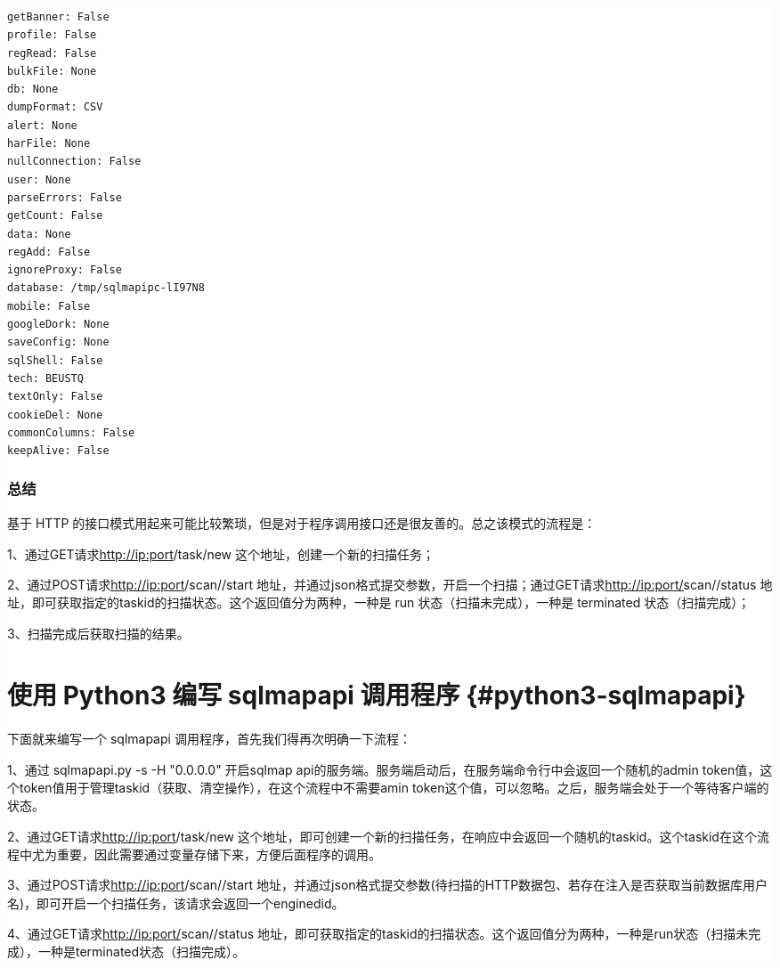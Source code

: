 ```
getBanner: False
profile: False
regRead: False
bulkFile: None
db: None
dumpFormat: CSV
alert: None
harFile: None
nullConnection: False
user: None
parseErrors: False
getCount: False
data: None
regAdd: False
ignoreProxy: False
database: /tmp/sqlmapipc-lI97N8
mobile: False
googleDork: None
saveConfig: None
sqlShell: False
tech: BEUSTQ
textOnly: False
cookieDel: None
commonColumns: False
keepAlive: False
```

### 总结

基于 HTTP 的接口模式用起来可能比较繁琐，但是对于程序调用接口还是很友善的。总之该模式的流程是：

1、通过GET请求[http://ip:port](http://ip:port)/task/new 这个地址，创建一个新的扫描任务；

2、通过POST请求[http://ip:port](http://ip:port)/scan//start 地址，并通过json格式提交参数，开启一个扫描；通过GET请求[http://ip:port/](http://ip:port/)scan//status 地址，即可获取指定的taskid的扫描状态。这个返回值分为两种，一种是 run 状态（扫描未完成），一种是 terminated 状态（扫描完成）；

3、扫描完成后获取扫描的结果。

# 使用 Python3 编写 sqlmapapi 调用程序 {#python3-sqlmapapi}

下面就来编写一个 sqlmapapi 调用程序，首先我们得再次明确一下流程：

1、通过 sqlmapapi.py -s -H "0.0.0.0" 开启sqlmap api的服务端。服务端启动后，在服务端命令行中会返回一个随机的admin token值，这个token值用于管理taskid（获取、清空操作），在这个流程中不需要amin token这个值，可以忽略。之后，服务端会处于一个等待客户端的状态。

2、通过GET请求[http://ip:port](http://ip:port)/task/new 这个地址，即可创建一个新的扫描任务，在响应中会返回一个随机的taskid。这个taskid在这个流程中尤为重要，因此需要通过变量存储下来，方便后面程序的调用。

3、通过POST请求[http://ip:port](http://ip:port)/scan//start 地址，并通过json格式提交参数\(待扫描的HTTP数据包、若存在注入是否获取当前数据库用户名\)，即可开启一个扫描任务，该请求会返回一个enginedid。

4、通过GET请求[http://ip:port/](http://ip:port/)scan//status 地址，即可获取指定的taskid的扫描状态。这个返回值分为两种，一种是run状态（扫描未完成），一种是terminated状态（扫描完成）。

